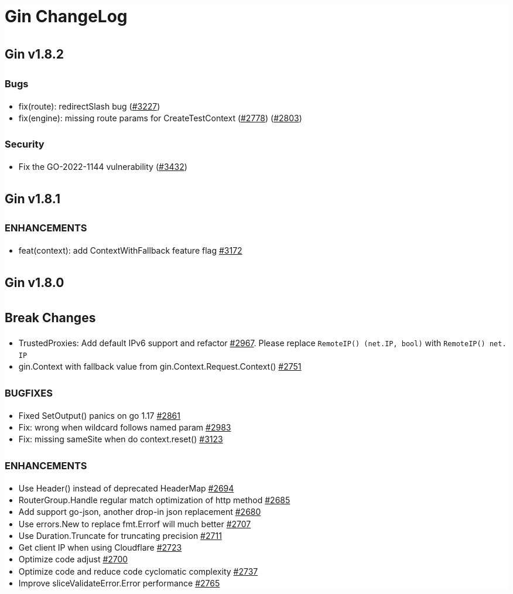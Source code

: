 # Gin ChangeLog

## Gin v1.8.2

### Bugs

* fix(route): redirectSlash bug ([#3227]((https://github.com/goPractise/hade/framework/gin/pull/3227)))
* fix(engine): missing route params for CreateTestContext ([#2778]((https://github.com/goPractise/hade/framework/gin/pull/2778))) ([#2803]((https://github.com/goPractise/hade/framework/gin/pull/2803)))

### Security

* Fix the GO-2022-1144 vulnerability ([#3432]((https://github.com/goPractise/hade/framework/gin/pull/3432)))

## Gin v1.8.1

### ENHANCEMENTS

* feat(context): add ContextWithFallback feature flag [#3172](https://github.com/goPractise/hade/framework/gin/pull/3172)

## Gin v1.8.0

## Break Changes

* TrustedProxies: Add default IPv6 support and refactor [#2967](https://github.com/goPractise/hade/framework/gin/pull/2967). Please replace `RemoteIP() (net.IP, bool)` with `RemoteIP() net.IP`
* gin.Context with fallback value from gin.Context.Request.Context() [#2751](https://github.com/goPractise/hade/framework/gin/pull/2751)

### BUGFIXES

* Fixed SetOutput() panics on go 1.17 [#2861](https://github.com/goPractise/hade/framework/gin/pull/2861)
* Fix: wrong when wildcard follows named param [#2983](https://github.com/goPractise/hade/framework/gin/pull/2983)
* Fix: missing sameSite when do context.reset() [#3123](https://github.com/goPractise/hade/framework/gin/pull/3123)

### ENHANCEMENTS

* Use Header() instead of deprecated HeaderMap [#2694](https://github.com/goPractise/hade/framework/gin/pull/2694)
* RouterGroup.Handle regular match optimization of http method [#2685](https://github.com/goPractise/hade/framework/gin/pull/2685)
* Add support go-json, another drop-in json replacement [#2680](https://github.com/goPractise/hade/framework/gin/pull/2680)
* Use errors.New to replace fmt.Errorf will much better [#2707](https://github.com/goPractise/hade/framework/gin/pull/2707)
* Use Duration.Truncate for truncating precision [#2711](https://github.com/goPractise/hade/framework/gin/pull/2711)
* Get client IP when using Cloudflare [#2723](https://github.com/goPractise/hade/framework/gin/pull/2723)
* Optimize code adjust [#2700](https://github.com/goPractise/hade/framework/gin/pull/2700/files)
* Optimize code and reduce code cyclomatic complexity [#2737](https://github.com/goPractise/hade/framework/gin/pull/2737)
* Improve sliceValidateError.Error performance [#2765](https://github.com/goPractise/hade/framework/gin/pull/2765)